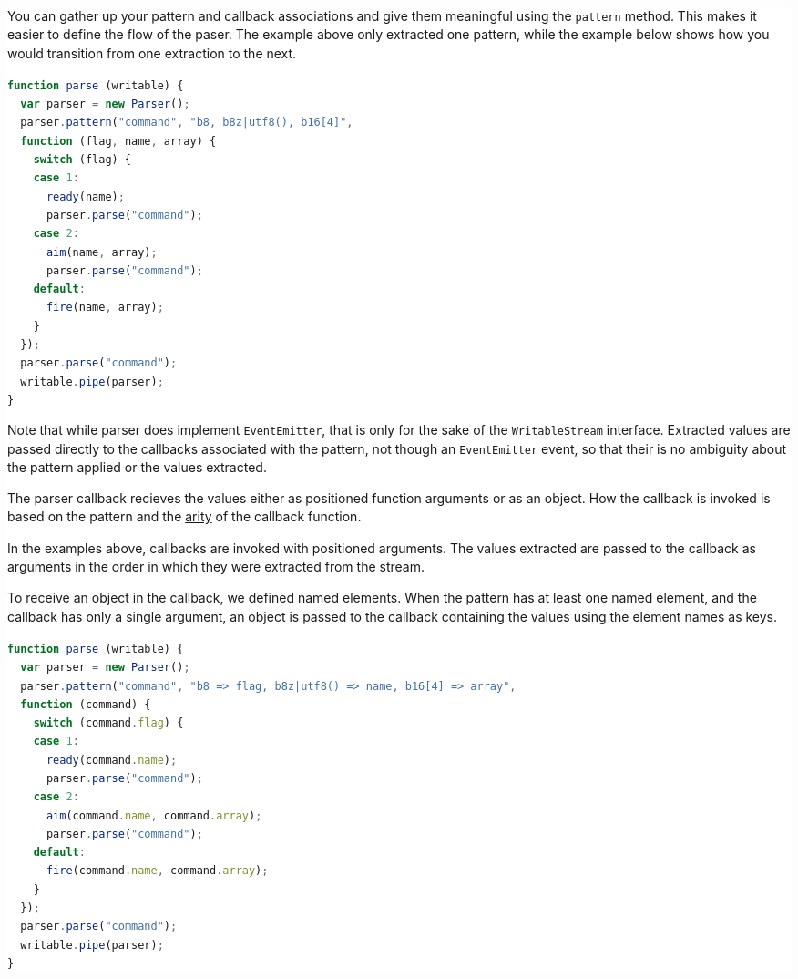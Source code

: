 You can gather up your pattern and callback associations and give them
meaningful using the `pattern` method. This makes it easier to define the flow
of the paser. The example above only extracted one pattern, while the example
below shows how you would transition from one extraction to the next.

```javascript
function parse (writable) {
  var parser = new Parser();
  parser.pattern("command", "b8, b8z|utf8(), b16[4]",
  function (flag, name, array) {
    switch (flag) {
    case 1:
      ready(name);
      parser.parse("command");
    case 2:
      aim(name, array);
      parser.parse("command");
    default:
      fire(name, array);
    }
  });
  parser.parse("command");
  writable.pipe(parser);
}
```

Note that while parser does implement `EventEmitter`, that is only for the sake
of the `WritableStream` interface. Extracted values are passed directly to the
callbacks associated with the pattern, not though an `EventEmitter` event, so
that their is no ambiguity about the pattern applied or the values extracted.

The parser callback recieves the values either as positioned function arguments
or as an object. How the callback is invoked is based on the pattern and the
[arity](http://en.wikipedia.org/wiki/Arity) of the callback function.

In the examples above, callbacks are invoked with positioned arguments. The
values extracted are passed to the callback as arguments in the order in which
they were extracted from the stream.

To receive an object in the callback, we defined named elements. When the
pattern has at least one named element, and the callback has only a single
argument, an object is passed to the callback containing the values using the
element names as keys.

```javascript
function parse (writable) {
  var parser = new Parser();
  parser.pattern("command", "b8 => flag, b8z|utf8() => name, b16[4] => array",
  function (command) {
    switch (command.flag) {
    case 1:
      ready(command.name);
      parser.parse("command");
    case 2:
      aim(command.name, command.array);
      parser.parse("command");
    default:
      fire(command.name, command.array);
    }
  });
  parser.parse("command");
  writable.pipe(parser);
}
```
